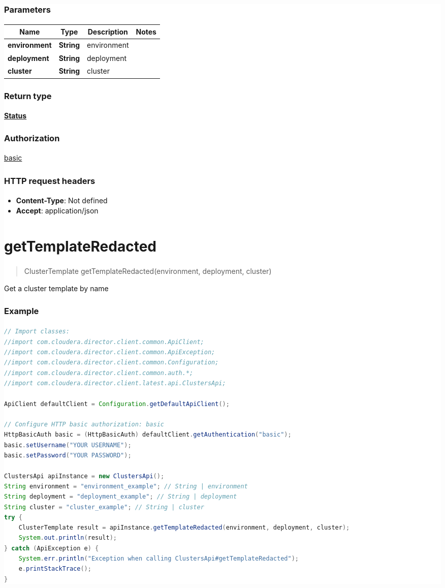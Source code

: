 ### Parameters

Name | Type | Description  | Notes
------------- | ------------- | ------------- | -------------
 **environment** | **String**| environment |
 **deployment** | **String**| deployment |
 **cluster** | **String**| cluster |

### Return type

[**Status**](Status.md)

### Authorization

[basic](../README.md#basic)

### HTTP request headers

 - **Content-Type**: Not defined
 - **Accept**: application/json

<a name="getTemplateRedacted"></a>
# **getTemplateRedacted**
> ClusterTemplate getTemplateRedacted(environment, deployment, cluster)

Get a cluster template by name

### Example
```java
// Import classes:
//import com.cloudera.director.client.common.ApiClient;
//import com.cloudera.director.client.common.ApiException;
//import com.cloudera.director.client.common.Configuration;
//import com.cloudera.director.client.common.auth.*;
//import com.cloudera.director.client.latest.api.ClustersApi;

ApiClient defaultClient = Configuration.getDefaultApiClient();

// Configure HTTP basic authorization: basic
HttpBasicAuth basic = (HttpBasicAuth) defaultClient.getAuthentication("basic");
basic.setUsername("YOUR USERNAME");
basic.setPassword("YOUR PASSWORD");

ClustersApi apiInstance = new ClustersApi();
String environment = "environment_example"; // String | environment
String deployment = "deployment_example"; // String | deployment
String cluster = "cluster_example"; // String | cluster
try {
    ClusterTemplate result = apiInstance.getTemplateRedacted(environment, deployment, cluster);
    System.out.println(result);
} catch (ApiException e) {
    System.err.println("Exception when calling ClustersApi#getTemplateRedacted");
    e.printStackTrace();
}
```
